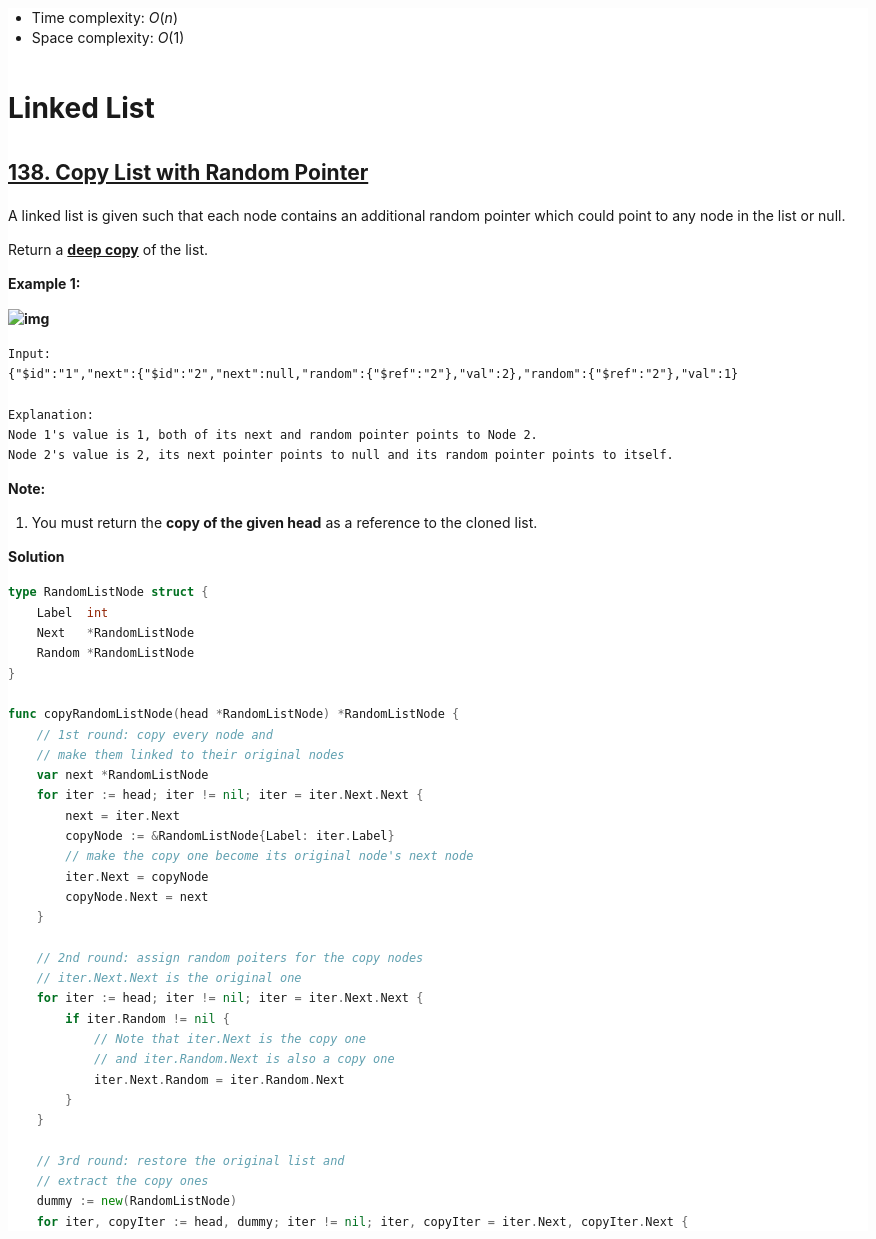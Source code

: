 - Time complexity: $O(n)$
- Space complexity: $O(1)$

# Linked List

## [138. Copy List with Random Pointer](<https://leetcode.com/problems/copy-list-with-random-pointer/>)

A linked list is given such that each node contains an additional random pointer which could point to any node in the list or null.

Return a [**deep copy**](https://en.wikipedia.org/wiki/Object_copying#Deep_copy) of the list.

**Example 1:**

**![img](https://discuss.leetcode.com/uploads/files/1470150906153-2yxeznm.png)**

```
Input:
{"$id":"1","next":{"$id":"2","next":null,"random":{"$ref":"2"},"val":2},"random":{"$ref":"2"},"val":1}

Explanation:
Node 1's value is 1, both of its next and random pointer points to Node 2.
Node 2's value is 2, its next pointer points to null and its random pointer points to itself.
```

**Note:**

1. You must return the **copy of the given head** as a reference to the cloned list.

**Solution**

```go
type RandomListNode struct {
    Label  int
    Next   *RandomListNode
    Random *RandomListNode
}

func copyRandomListNode(head *RandomListNode) *RandomListNode {   
    // 1st round: copy every node and 
    // make them linked to their original nodes
    var next *RandomListNode
    for iter := head; iter != nil; iter = iter.Next.Next {
        next = iter.Next
        copyNode := &RandomListNode{Label: iter.Label}
        // make the copy one become its original node's next node
        iter.Next = copyNode
        copyNode.Next = next
    }
    
    // 2nd round: assign random poiters for the copy nodes
    // iter.Next.Next is the original one
    for iter := head; iter != nil; iter = iter.Next.Next {
        if iter.Random != nil {
            // Note that iter.Next is the copy one 
            // and iter.Random.Next is also a copy one
            iter.Next.Random = iter.Random.Next
        }
    }
    
    // 3rd round: restore the original list and 
    // extract the copy ones
    dummy := new(RandomListNode)
    for iter, copyIter := head, dummy; iter != nil; iter, copyIter = iter.Next, copyIter.Next {
```